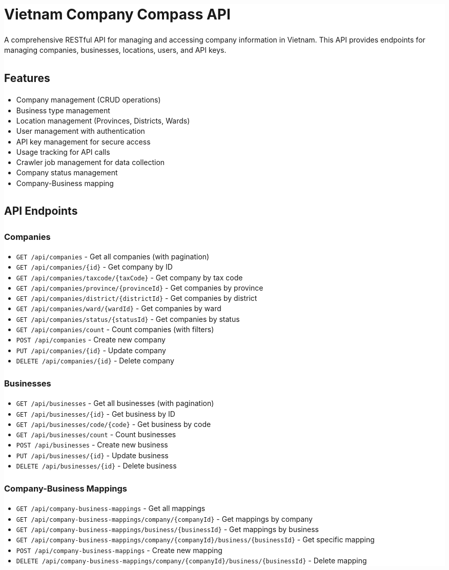 # Vietnam Company Compass API

A comprehensive RESTful API for managing and accessing company information in Vietnam. This API provides endpoints for managing companies, businesses, locations, users, and API keys.

## Features

- Company management (CRUD operations)
- Business type management
- Location management (Provinces, Districts, Wards)
- User management with authentication
- API key management for secure access
- Usage tracking for API calls
- Crawler job management for data collection
- Company status management
- Company-Business mapping

## API Endpoints

### Companies
- `GET /api/companies` - Get all companies (with pagination)
- `GET /api/companies/{id}` - Get company by ID
- `GET /api/companies/taxcode/{taxCode}` - Get company by tax code
- `GET /api/companies/province/{provinceId}` - Get companies by province
- `GET /api/companies/district/{districtId}` - Get companies by district
- `GET /api/companies/ward/{wardId}` - Get companies by ward
- `GET /api/companies/status/{statusId}` - Get companies by status
- `GET /api/companies/count` - Count companies (with filters)
- `POST /api/companies` - Create new company
- `PUT /api/companies/{id}` - Update company
- `DELETE /api/companies/{id}` - Delete company

### Businesses
- `GET /api/businesses` - Get all businesses (with pagination)
- `GET /api/businesses/{id}` - Get business by ID
- `GET /api/businesses/code/{code}` - Get business by code
- `GET /api/businesses/count` - Count businesses
- `POST /api/businesses` - Create new business
- `PUT /api/businesses/{id}` - Update business
- `DELETE /api/businesses/{id}` - Delete business

### Company-Business Mappings
- `GET /api/company-business-mappings` - Get all mappings
- `GET /api/company-business-mappings/company/{companyId}` - Get mappings by company
- `GET /api/company-business-mappings/business/{businessId}` - Get mappings by business
- `GET /api/company-business-mappings/company/{companyId}/business/{businessId}` - Get specific mapping
- `POST /api/company-business-mappings` - Create new mapping
- `DELETE /api/company-business-mappings/company/{companyId}/business/{businessId}` - Delete mapping
